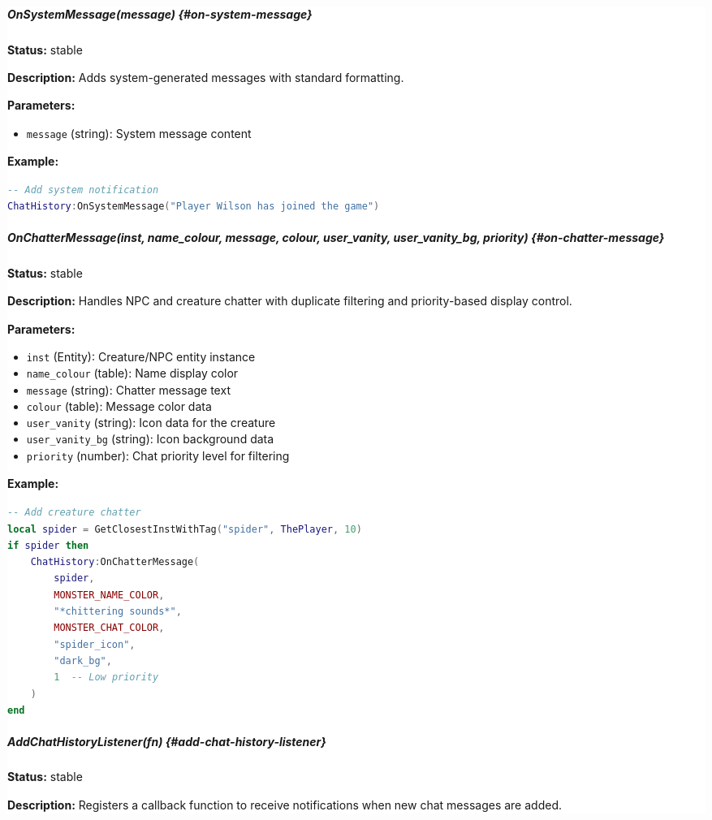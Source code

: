 ##### OnSystemMessage(message) {#on-system-message}

**Status:** stable

**Description:**
Adds system-generated messages with standard formatting.

**Parameters:**
- `message` (string): System message content

**Example:**
```lua
-- Add system notification
ChatHistory:OnSystemMessage("Player Wilson has joined the game")
```

##### OnChatterMessage(inst, name_colour, message, colour, user_vanity, user_vanity_bg, priority) {#on-chatter-message}

**Status:** stable

**Description:**
Handles NPC and creature chatter with duplicate filtering and priority-based display control.

**Parameters:**
- `inst` (Entity): Creature/NPC entity instance
- `name_colour` (table): Name display color
- `message` (string): Chatter message text
- `colour` (table): Message color data
- `user_vanity` (string): Icon data for the creature
- `user_vanity_bg` (string): Icon background data
- `priority` (number): Chat priority level for filtering

**Example:**
```lua
-- Add creature chatter
local spider = GetClosestInstWithTag("spider", ThePlayer, 10)
if spider then
    ChatHistory:OnChatterMessage(
        spider,
        MONSTER_NAME_COLOR,
        "*chittering sounds*",
        MONSTER_CHAT_COLOR,
        "spider_icon",
        "dark_bg",
        1  -- Low priority
    )
end
```

##### AddChatHistoryListener(fn) {#add-chat-history-listener}

**Status:** stable

**Description:**
Registers a callback function to receive notifications when new chat messages are added.
